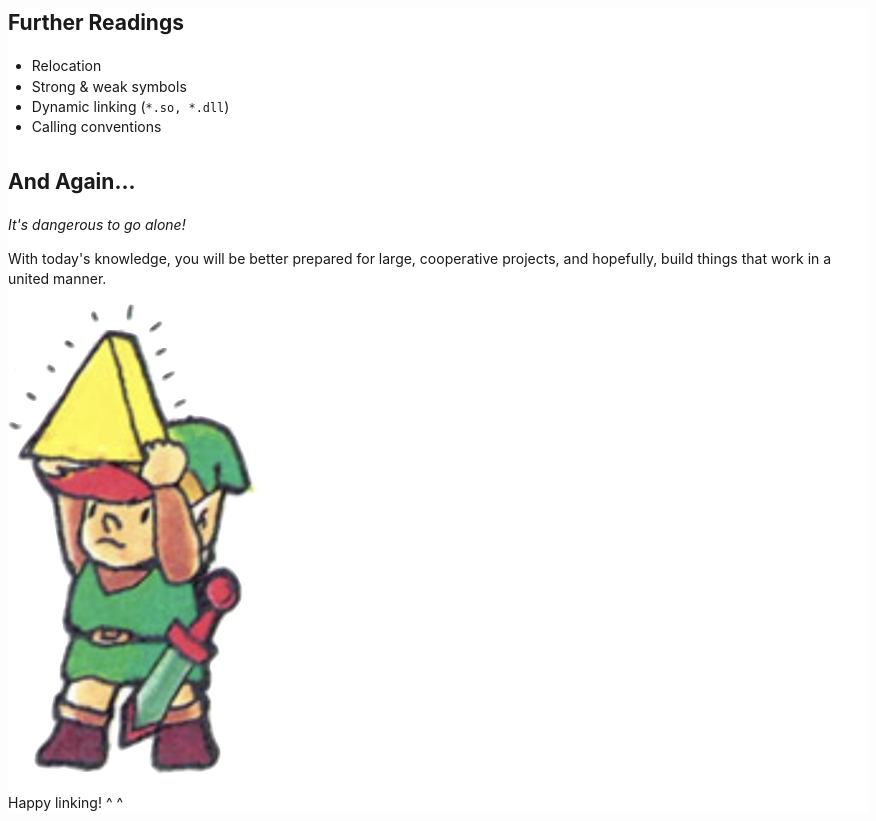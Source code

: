 ## Further Readings

* Relocation
* Strong & weak symbols
* Dynamic linking (`*.so, *.dll`)
* Calling conventions

## And Again...

_It's dangerous to go alone!_

With today's knowledge, you will be better prepared for large, cooperative
projects, and hopefully, build things that work in a united manner.

![ ](Shiqing_link_2.png)

Happy linking! ^ ^
